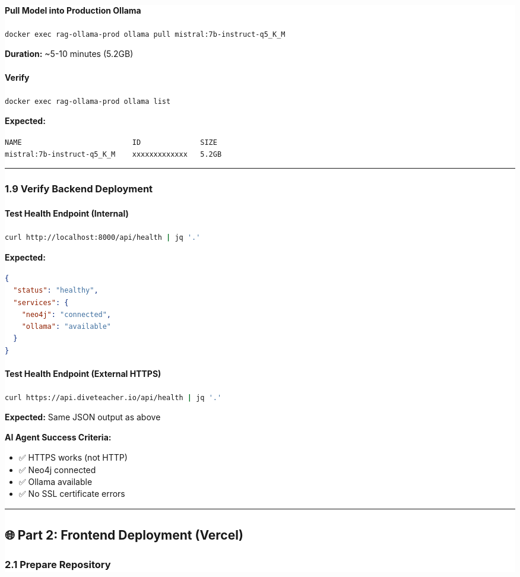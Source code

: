 #### Pull Model into Production Ollama
```bash
docker exec rag-ollama-prod ollama pull mistral:7b-instruct-q5_K_M
```

**Duration:** ~5-10 minutes (5.2GB)

#### Verify
```bash
docker exec rag-ollama-prod ollama list
```

**Expected:**
```
NAME                          ID              SIZE
mistral:7b-instruct-q5_K_M    xxxxxxxxxxxxx   5.2GB
```

---

### 1.9 Verify Backend Deployment

#### Test Health Endpoint (Internal)
```bash
curl http://localhost:8000/api/health | jq '.'
```

**Expected:**
```json
{
  "status": "healthy",
  "services": {
    "neo4j": "connected",
    "ollama": "available"
  }
}
```

#### Test Health Endpoint (External HTTPS)
```bash
curl https://api.diveteacher.io/api/health | jq '.'
```

**Expected:** Same JSON output as above

**AI Agent Success Criteria:**
- ✅ HTTPS works (not HTTP)
- ✅ Neo4j connected
- ✅ Ollama available
- ✅ No SSL certificate errors

---

## 🌐 Part 2: Frontend Deployment (Vercel)

### 2.1 Prepare Repository

